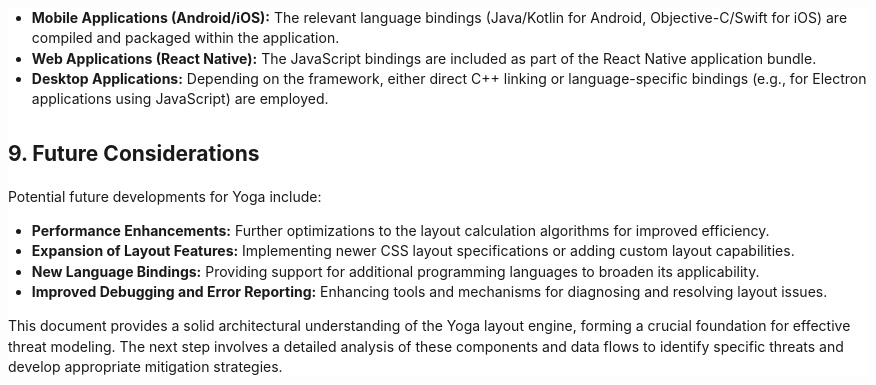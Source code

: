 *   **Mobile Applications (Android/iOS):** The relevant language bindings (Java/Kotlin for Android, Objective-C/Swift for iOS) are compiled and packaged within the application.
*   **Web Applications (React Native):** The JavaScript bindings are included as part of the React Native application bundle.
*   **Desktop Applications:** Depending on the framework, either direct C++ linking or language-specific bindings (e.g., for Electron applications using JavaScript) are employed.

## 9. Future Considerations

Potential future developments for Yoga include:

*   **Performance Enhancements:** Further optimizations to the layout calculation algorithms for improved efficiency.
*   **Expansion of Layout Features:** Implementing newer CSS layout specifications or adding custom layout capabilities.
*   **New Language Bindings:** Providing support for additional programming languages to broaden its applicability.
*   **Improved Debugging and Error Reporting:** Enhancing tools and mechanisms for diagnosing and resolving layout issues.

This document provides a solid architectural understanding of the Yoga layout engine, forming a crucial foundation for effective threat modeling. The next step involves a detailed analysis of these components and data flows to identify specific threats and develop appropriate mitigation strategies.